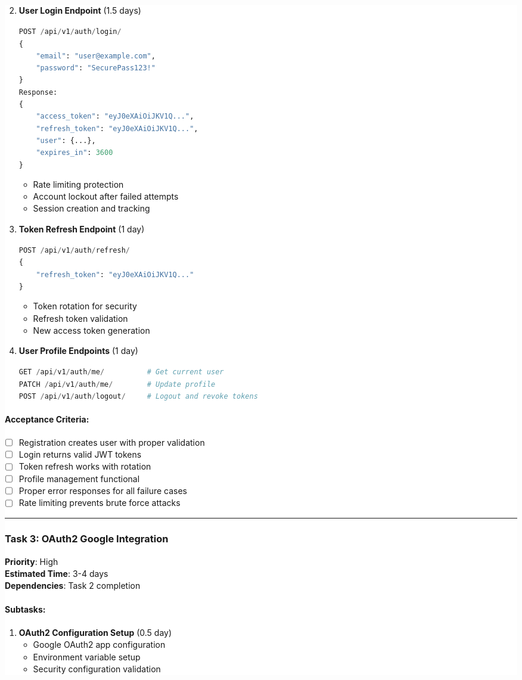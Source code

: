 2. **User Login Endpoint** (1.5 days)
   ```python
   POST /api/v1/auth/login/
   {
       "email": "user@example.com", 
       "password": "SecurePass123!"
   }
   Response:
   {
       "access_token": "eyJ0eXAiOiJKV1Q...",
       "refresh_token": "eyJ0eXAiOiJKV1Q...",
       "user": {...},
       "expires_in": 3600
   }
   ```
   - Rate limiting protection
   - Account lockout after failed attempts
   - Session creation and tracking

3. **Token Refresh Endpoint** (1 day)
   ```python
   POST /api/v1/auth/refresh/
   {
       "refresh_token": "eyJ0eXAiOiJKV1Q..."
   }
   ```
   - Token rotation for security
   - Refresh token validation
   - New access token generation

4. **User Profile Endpoints** (1 day)
   ```python
   GET /api/v1/auth/me/          # Get current user
   PATCH /api/v1/auth/me/        # Update profile
   POST /api/v1/auth/logout/     # Logout and revoke tokens
   ```

#### **Acceptance Criteria**:
- [ ] Registration creates user with proper validation
- [ ] Login returns valid JWT tokens
- [ ] Token refresh works with rotation
- [ ] Profile management functional
- [ ] Proper error responses for all failure cases
- [ ] Rate limiting prevents brute force attacks

---

### **Task 3: OAuth2 Google Integration**
**Priority**: High  
**Estimated Time**: 3-4 days  
**Dependencies**: Task 2 completion  

#### **Subtasks**:
1. **OAuth2 Configuration Setup** (0.5 day)
   - Google OAuth2 app configuration
   - Environment variable setup
   - Security configuration validation

